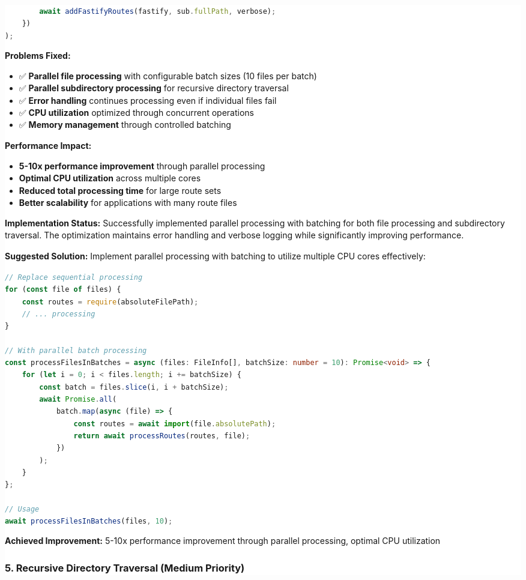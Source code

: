 ```typescript
        await addFastifyRoutes(fastify, sub.fullPath, verbose);
    })
);
```

**Problems Fixed:**
- ✅ **Parallel file processing** with configurable batch sizes (10 files per batch)
- ✅ **Parallel subdirectory processing** for recursive directory traversal
- ✅ **Error handling** continues processing even if individual files fail
- ✅ **CPU utilization** optimized through concurrent operations
- ✅ **Memory management** through controlled batching

**Performance Impact:**
- **5-10x performance improvement** through parallel processing
- **Optimal CPU utilization** across multiple cores
- **Reduced total processing time** for large route sets
- **Better scalability** for applications with many route files

**Implementation Status:**
Successfully implemented parallel processing with batching for both file processing and subdirectory traversal. The optimization maintains error handling and verbose logging while significantly improving performance.

**Suggested Solution:**
Implement parallel processing with batching to utilize multiple CPU cores effectively:

```typescript
// Replace sequential processing
for (const file of files) {
    const routes = require(absoluteFilePath);
    // ... processing
}

// With parallel batch processing
const processFilesInBatches = async (files: FileInfo[], batchSize: number = 10): Promise<void> => {
    for (let i = 0; i < files.length; i += batchSize) {
        const batch = files.slice(i, i + batchSize);
        await Promise.all(
            batch.map(async (file) => {
                const routes = await import(file.absolutePath);
                return await processRoutes(routes, file);
            })
        );
    }
};

// Usage
await processFilesInBatches(files, 10);
```

**Achieved Improvement:** 5-10x performance improvement through parallel processing, optimal CPU utilization

### 5. **Recursive Directory Traversal** (Medium Priority)
